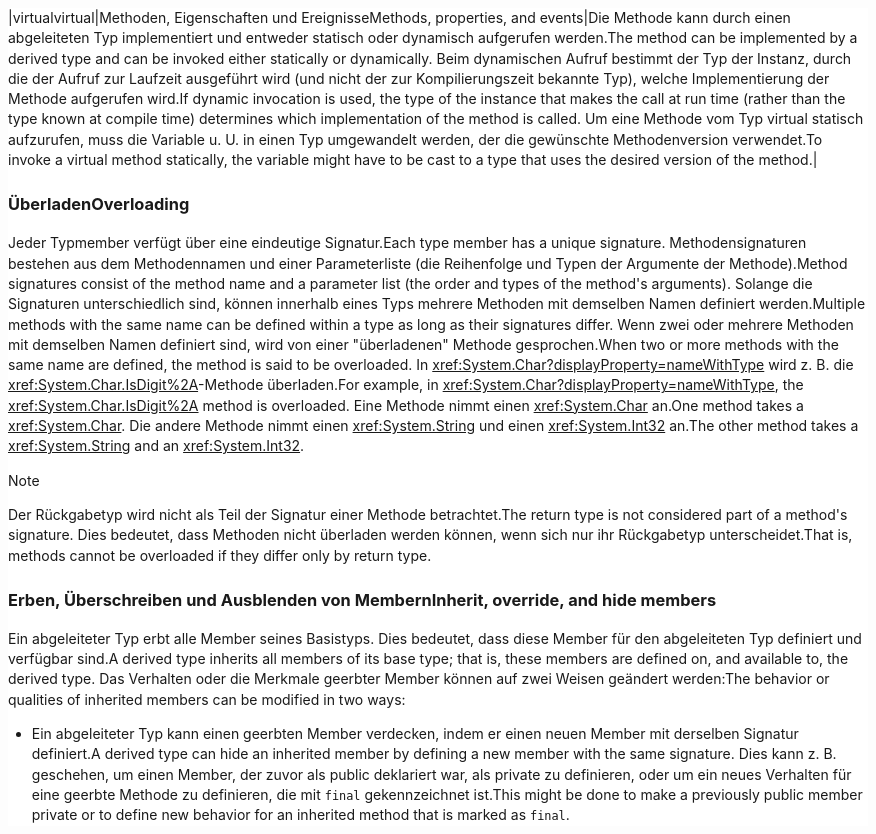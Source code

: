 |<span data-ttu-id="c4dc4-382">virtual</span><span class="sxs-lookup"><span data-stu-id="c4dc4-382">virtual</span></span>|<span data-ttu-id="c4dc4-383">Methoden, Eigenschaften und Ereignisse</span><span class="sxs-lookup"><span data-stu-id="c4dc4-383">Methods, properties, and events</span></span>|<span data-ttu-id="c4dc4-384">Die Methode kann durch einen abgeleiteten Typ implementiert und entweder statisch oder dynamisch aufgerufen werden.</span><span class="sxs-lookup"><span data-stu-id="c4dc4-384">The method can be implemented by a derived type and can be invoked either statically or dynamically.</span></span> <span data-ttu-id="c4dc4-385">Beim dynamischen Aufruf bestimmt der Typ der Instanz, durch die der Aufruf zur Laufzeit ausgeführt wird (und nicht der zur Kompilierungszeit bekannte Typ), welche Implementierung der Methode aufgerufen wird.</span><span class="sxs-lookup"><span data-stu-id="c4dc4-385">If dynamic invocation is used, the type of the instance that makes the call at run time (rather than the type known at compile time) determines which implementation of the method is called.</span></span> <span data-ttu-id="c4dc4-386">Um eine Methode vom Typ virtual statisch aufzurufen, muss die Variable u. U. in einen Typ umgewandelt werden, der die gewünschte Methodenversion verwendet.</span><span class="sxs-lookup"><span data-stu-id="c4dc4-386">To invoke a virtual method statically, the variable might have to be cast to a type that uses the desired version of the method.</span></span>|  
  
### <a name="overloading"></a><span data-ttu-id="c4dc4-387">Überladen</span><span class="sxs-lookup"><span data-stu-id="c4dc4-387">Overloading</span></span>  

 <span data-ttu-id="c4dc4-388">Jeder Typmember verfügt über eine eindeutige Signatur.</span><span class="sxs-lookup"><span data-stu-id="c4dc4-388">Each type member has a unique signature.</span></span> <span data-ttu-id="c4dc4-389">Methodensignaturen bestehen aus dem Methodennamen und einer Parameterliste (die Reihenfolge und Typen der Argumente der Methode).</span><span class="sxs-lookup"><span data-stu-id="c4dc4-389">Method signatures consist of the method name and a parameter list (the order and types of the method's arguments).</span></span> <span data-ttu-id="c4dc4-390">Solange die Signaturen unterschiedlich sind, können innerhalb eines Typs mehrere Methoden mit demselben Namen definiert werden.</span><span class="sxs-lookup"><span data-stu-id="c4dc4-390">Multiple methods with the same name can be defined within a type as long as their signatures differ.</span></span> <span data-ttu-id="c4dc4-391">Wenn zwei oder mehrere Methoden mit demselben Namen definiert sind, wird von einer "überladenen" Methode gesprochen.</span><span class="sxs-lookup"><span data-stu-id="c4dc4-391">When two or more methods with the same name are defined, the method is said to be overloaded.</span></span> <span data-ttu-id="c4dc4-392">In <xref:System.Char?displayProperty=nameWithType> wird z. B. die <xref:System.Char.IsDigit%2A>-Methode überladen.</span><span class="sxs-lookup"><span data-stu-id="c4dc4-392">For example, in <xref:System.Char?displayProperty=nameWithType>, the <xref:System.Char.IsDigit%2A> method is overloaded.</span></span> <span data-ttu-id="c4dc4-393">Eine Methode nimmt einen <xref:System.Char> an.</span><span class="sxs-lookup"><span data-stu-id="c4dc4-393">One method takes a <xref:System.Char>.</span></span> <span data-ttu-id="c4dc4-394">Die andere Methode nimmt einen <xref:System.String> und einen <xref:System.Int32> an.</span><span class="sxs-lookup"><span data-stu-id="c4dc4-394">The other method takes a <xref:System.String> and an <xref:System.Int32>.</span></span>  
  
> [!NOTE]
> <span data-ttu-id="c4dc4-395">Der Rückgabetyp wird nicht als Teil der Signatur einer Methode betrachtet.</span><span class="sxs-lookup"><span data-stu-id="c4dc4-395">The return type is not considered part of a method's signature.</span></span> <span data-ttu-id="c4dc4-396">Dies bedeutet, dass Methoden nicht überladen werden können, wenn sich nur ihr Rückgabetyp unterscheidet.</span><span class="sxs-lookup"><span data-stu-id="c4dc4-396">That is, methods cannot be overloaded if they differ only by return type.</span></span>  
  
### <a name="inherit-override-and-hide-members"></a><span data-ttu-id="c4dc4-397">Erben, Überschreiben und Ausblenden von Membern</span><span class="sxs-lookup"><span data-stu-id="c4dc4-397">Inherit, override, and hide members</span></span>  

 <span data-ttu-id="c4dc4-398">Ein abgeleiteter Typ erbt alle Member seines Basistyps. Dies bedeutet, dass diese Member für den abgeleiteten Typ definiert und verfügbar sind.</span><span class="sxs-lookup"><span data-stu-id="c4dc4-398">A derived type inherits all members of its base type; that is, these members are defined on, and available to, the derived type.</span></span> <span data-ttu-id="c4dc4-399">Das Verhalten oder die Merkmale geerbter Member können auf zwei Weisen geändert werden:</span><span class="sxs-lookup"><span data-stu-id="c4dc4-399">The behavior or qualities of inherited members can be modified in two ways:</span></span>  
  
- <span data-ttu-id="c4dc4-400">Ein abgeleiteter Typ kann einen geerbten Member verdecken, indem er einen neuen Member mit derselben Signatur definiert.</span><span class="sxs-lookup"><span data-stu-id="c4dc4-400">A derived type can hide an inherited member by defining a new member with the same signature.</span></span> <span data-ttu-id="c4dc4-401">Dies kann z. B. geschehen, um einen Member, der zuvor als public deklariert war, als private zu definieren, oder um ein neues Verhalten für eine geerbte Methode zu definieren, die mit `final` gekennzeichnet ist.</span><span class="sxs-lookup"><span data-stu-id="c4dc4-401">This might be done to make a previously public member private or to define new behavior for an inherited method that is marked as `final`.</span></span>  
  
